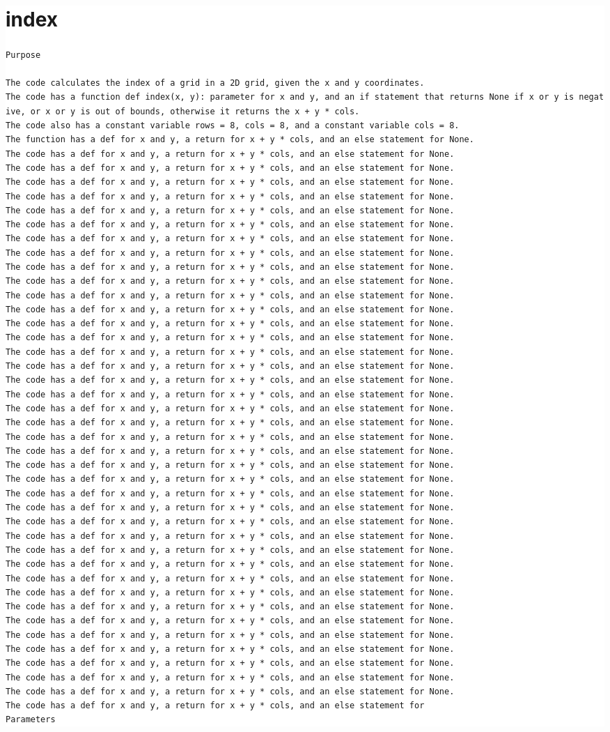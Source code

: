 # index

    Purpose

    The code calculates the index of a grid in a 2D grid, given the x and y coordinates.
    The code has a function def index(x, y): parameter for x and y, and an if statement that returns None if x or y is negative, or x or y is out of bounds, otherwise it returns the x + y * cols.
    The code also has a constant variable rows = 8, cols = 8, and a constant variable cols = 8.
    The function has a def for x and y, a return for x + y * cols, and an else statement for None.
    The code has a def for x and y, a return for x + y * cols, and an else statement for None.
    The code has a def for x and y, a return for x + y * cols, and an else statement for None.
    The code has a def for x and y, a return for x + y * cols, and an else statement for None.
    The code has a def for x and y, a return for x + y * cols, and an else statement for None.
    The code has a def for x and y, a return for x + y * cols, and an else statement for None.
    The code has a def for x and y, a return for x + y * cols, and an else statement for None.
    The code has a def for x and y, a return for x + y * cols, and an else statement for None.
    The code has a def for x and y, a return for x + y * cols, and an else statement for None.
    The code has a def for x and y, a return for x + y * cols, and an else statement for None.
    The code has a def for x and y, a return for x + y * cols, and an else statement for None.
    The code has a def for x and y, a return for x + y * cols, and an else statement for None.
    The code has a def for x and y, a return for x + y * cols, and an else statement for None.
    The code has a def for x and y, a return for x + y * cols, and an else statement for None.
    The code has a def for x and y, a return for x + y * cols, and an else statement for None.
    The code has a def for x and y, a return for x + y * cols, and an else statement for None.
    The code has a def for x and y, a return for x + y * cols, and an else statement for None.
    The code has a def for x and y, a return for x + y * cols, and an else statement for None.
    The code has a def for x and y, a return for x + y * cols, and an else statement for None.
    The code has a def for x and y, a return for x + y * cols, and an else statement for None.
    The code has a def for x and y, a return for x + y * cols, and an else statement for None.
    The code has a def for x and y, a return for x + y * cols, and an else statement for None.
    The code has a def for x and y, a return for x + y * cols, and an else statement for None.
    The code has a def for x and y, a return for x + y * cols, and an else statement for None.
    The code has a def for x and y, a return for x + y * cols, and an else statement for None.
    The code has a def for x and y, a return for x + y * cols, and an else statement for None.
    The code has a def for x and y, a return for x + y * cols, and an else statement for None.
    The code has a def for x and y, a return for x + y * cols, and an else statement for None.
    The code has a def for x and y, a return for x + y * cols, and an else statement for None.
    The code has a def for x and y, a return for x + y * cols, and an else statement for None.
    The code has a def for x and y, a return for x + y * cols, and an else statement for None.
    The code has a def for x and y, a return for x + y * cols, and an else statement for None.
    The code has a def for x and y, a return for x + y * cols, and an else statement for None.
    The code has a def for x and y, a return for x + y * cols, and an else statement for None.
    The code has a def for x and y, a return for x + y * cols, and an else statement for None.
    The code has a def for x and y, a return for x + y * cols, and an else statement for None.
    The code has a def for x and y, a return for x + y * cols, and an else statement for None.
    The code has a def for x and y, a return for x + y * cols, and an else statement for None.
    The code has a def for x and y, a return for x + y * cols, and an else statement for None.
    The code has a def for x and y, a return for x + y * cols, and an else statement for None.
    The code has a def for x and y, a return for x + y * cols, and an else statement for
    Parameters
